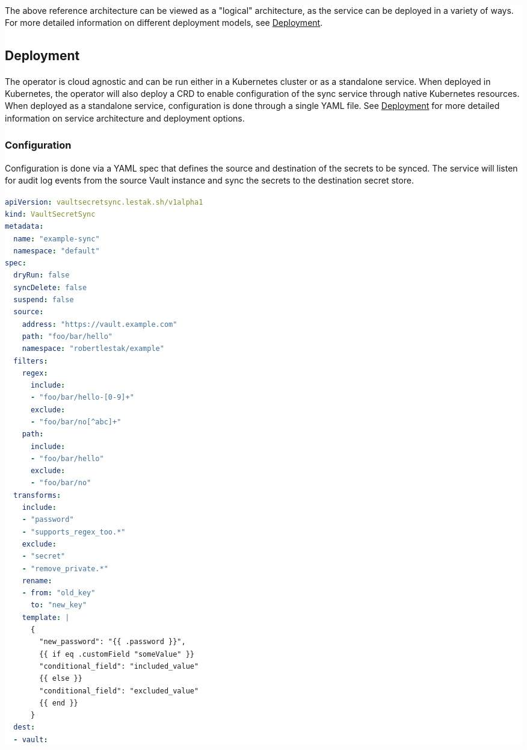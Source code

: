The above reference architecture can be viewed as a "logical" architecture, as the service can be deployed in a variety of ways. For more detailed information on different deployment models, see [Deployment](./docs/DEPLOYMENT.md).

## Deployment

The operator is cloud agnostic and can be run either in a Kubernetes cluster or as a standalone service. When deployed in Kubernetes, the operator will also deploy a CRD to enable configuration of the sync service through native Kubernetes resources. When deployed as a standalone service, configuration is done through a single YAML file. See [Deployment](./docs/DEPLOYMENT.md) for more detailed information on service architecture and deployment options.

### Configuration

Configuration is done via a YAML spec that defines the source and destination of the secrets to be synced. The service will listen for audit log events from the source Vault instance and sync the secrets to the destination secret store.

```yaml
apiVersion: vaultsecretsync.lestak.sh/v1alpha1
kind: VaultSecretSync
metadata:
  name: "example-sync"
  namespace: "default"
spec:
  dryRun: false
  syncDelete: false
  suspend: false
  source:
    address: "https://vault.example.com"
    path: "foo/bar/hello"
    namespace: "robertlestak/example"
  filters:
    regex:
      include:
      - "foo/bar/hello-[0-9]+"
      exclude:
      - "foo/bar/no[^abc]+"
    path:
      include:
      - "foo/bar/hello"
      exclude:
      - "foo/bar/no"
  transforms:
    include:
    - "password"
    - "supports_regex_too.*"
    exclude:
    - "secret"
    - "remove_private.*"
    rename:
    - from: "old_key"
      to: "new_key"
    template: |
      {
        "new_password": "{{ .password }}",
        {{ if eq .customField "someValue" }}
        "conditional_field": "included_value"
        {{ else }}
        "conditional_field": "excluded_value"
        {{ end }}
      }
  dest:
  - vault:
```